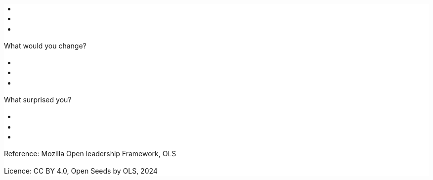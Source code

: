    *   
   *  
   *  


What would you change?

   *   
   *  
   *  


What surprised you?

   *   
   *  
   *  


Reference: Mozilla Open leadership Framework, OLS

Licence: CC BY 4.0, Open Seeds by OLS, 2024




